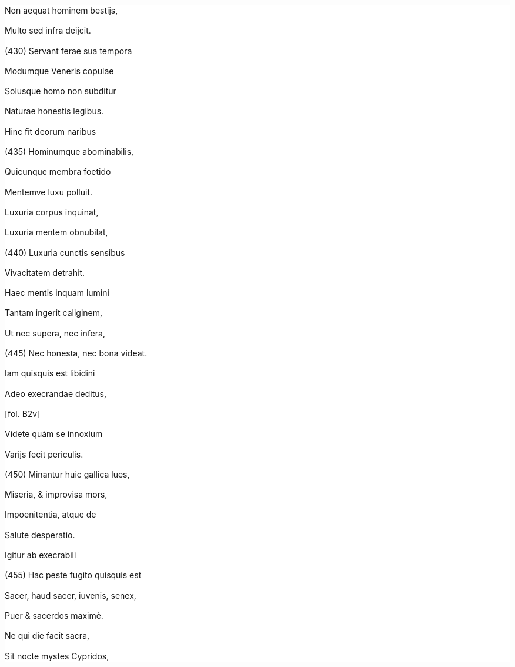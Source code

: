 Non aequat hominem bestijs,

Multo sed infra deijcit.

\(430\) Servant ferae sua tempora

Modumque Veneris copulae

Solusque homo non subditur

Naturae honestis legibus.

Hinc fit deorum naribus

\(435\) Hominumque abominabilis,

Quicunque membra foetido

Mentemve luxu polluit.

Luxuria corpus inquinat,

Luxuria mentem obnubilat,

\(440\) Luxuria cunctis sensibus

Vivacitatem detrahit.

Haec mentis inquam lumini

Tantam ingerit caliginem,

Ut nec supera, nec infera,

\(445\) Nec honesta, nec bona videat.

Iam quisquis est libidini

Adeo execrandae deditus,

\[fol. B2v\]

Videte quàm se innoxium

Varijs fecit periculis.

\(450\) Minantur huic gallica lues,

Miseria, & improvisa mors,

Impoenitentia, atque de

Salute desperatio.

Igitur ab execrabili

\(455\) Hac peste fugito quisquis est

Sacer, haud sacer, iuvenis, senex,

Puer & sacerdos maximè.

Ne qui die facit sacra,

Sit nocte mystes Cypridos,
